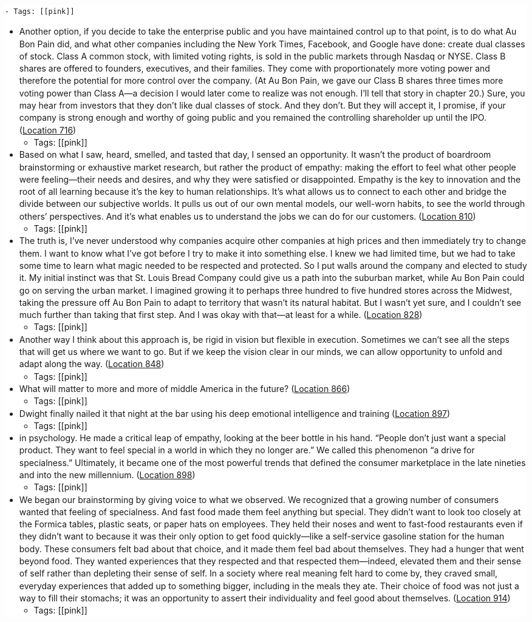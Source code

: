     - Tags: [[pink]] 
- Another option, if you decide to take the enterprise public and you have maintained control up to that point, is to do what Au Bon Pain did, and what other companies including the New York Times, Facebook, and Google have done: create dual classes of stock. Class A common stock, with limited voting rights, is sold in the public markets through Nasdaq or NYSE. Class B shares are offered to founders, executives, and their families. They come with proportionately more voting power and therefore the potential for more control over the company. (At Au Bon Pain, we gave our Class B shares three times more voting power than Class A—a decision I would later come to realize was not enough. I’ll tell that story in chapter 20.) Sure, you may hear from investors that they don’t like dual classes of stock. And they don’t. But they will accept it, I promise, if your company is strong enough and worthy of going public and you remained the controlling shareholder up until the IPO. ([Location 716](https://readwise.io/to_kindle?action=open&asin=B0BTMSSL4R&location=716))
    - Tags: [[pink]] 
- Based on what I saw, heard, smelled, and tasted that day, I sensed an opportunity. It wasn’t the product of boardroom brainstorming or exhaustive market research, but rather the product of empathy: making the effort to feel what other people were feeling—their needs and desires, and why they were satisfied or disappointed. Empathy is the key to innovation and the root of all learning because it’s the key to human relationships. It’s what allows us to connect to each other and bridge the divide between our subjective worlds. It pulls us out of our own mental models, our well-worn habits, to see the world through others’ perspectives. And it’s what enables us to understand the jobs we can do for our customers. ([Location 810](https://readwise.io/to_kindle?action=open&asin=B0BTMSSL4R&location=810))
    - Tags: [[pink]] 
- The truth is, I’ve never understood why companies acquire other companies at high prices and then immediately try to change them. I want to know what I’ve got before I try to make it into something else. I knew we had limited time, but we had to take some time to learn what magic needed to be respected and protected. So I put walls around the company and elected to study it. My initial instinct was that St. Louis Bread Company could give us a path into the suburban market, while Au Bon Pain could go on serving the urban market. I imagined growing it to perhaps three hundred to five hundred stores across the Midwest, taking the pressure off Au Bon Pain to adapt to territory that wasn’t its natural habitat. But I wasn’t yet sure, and I couldn’t see much further than taking that first step. And I was okay with that—at least for a while. ([Location 828](https://readwise.io/to_kindle?action=open&asin=B0BTMSSL4R&location=828))
    - Tags: [[pink]] 
- Another way I think about this approach is, be rigid in vision but flexible in execution. Sometimes we can’t see all the steps that will get us where we want to go. But if we keep the vision clear in our minds, we can allow opportunity to unfold and adapt along the way. ([Location 848](https://readwise.io/to_kindle?action=open&asin=B0BTMSSL4R&location=848))
    - Tags: [[pink]] 
- What will matter to more and more of middle America in the future? ([Location 866](https://readwise.io/to_kindle?action=open&asin=B0BTMSSL4R&location=866))
    - Tags: [[pink]] 
- Dwight finally nailed it that night at the bar using his deep emotional intelligence and training ([Location 897](https://readwise.io/to_kindle?action=open&asin=B0BTMSSL4R&location=897))
    - Tags: [[pink]] 
- in psychology. He made a critical leap of empathy, looking at the beer bottle in his hand. “People don’t just want a special product. They want to feel special in a world in which they no longer are.” We called this phenomenon “a drive for specialness.” Ultimately, it became one of the most powerful trends that defined the consumer marketplace in the late nineties and into the new millennium. ([Location 898](https://readwise.io/to_kindle?action=open&asin=B0BTMSSL4R&location=898))
    - Tags: [[pink]] 
- We began our brainstorming by giving voice to what we observed. We recognized that a growing number of consumers wanted that feeling of specialness. And fast food made them feel anything but special. They didn’t want to look too closely at the Formica tables, plastic seats, or paper hats on employees. They held their noses and went to fast-food restaurants even if they didn’t want to because it was their only option to get food quickly—like a self-service gasoline station for the human body. These consumers felt bad about that choice, and it made them feel bad about themselves. They had a hunger that went beyond food. They wanted experiences that they respected and that respected them—indeed, elevated them and their sense of self rather than depleting their sense of self. In a society where real meaning felt hard to come by, they craved small, everyday experiences that added up to something bigger, including in the meals they ate. Their choice of food was not just a way to fill their stomachs; it was an opportunity to assert their individuality and feel good about themselves. ([Location 914](https://readwise.io/to_kindle?action=open&asin=B0BTMSSL4R&location=914))
    - Tags: [[pink]] 